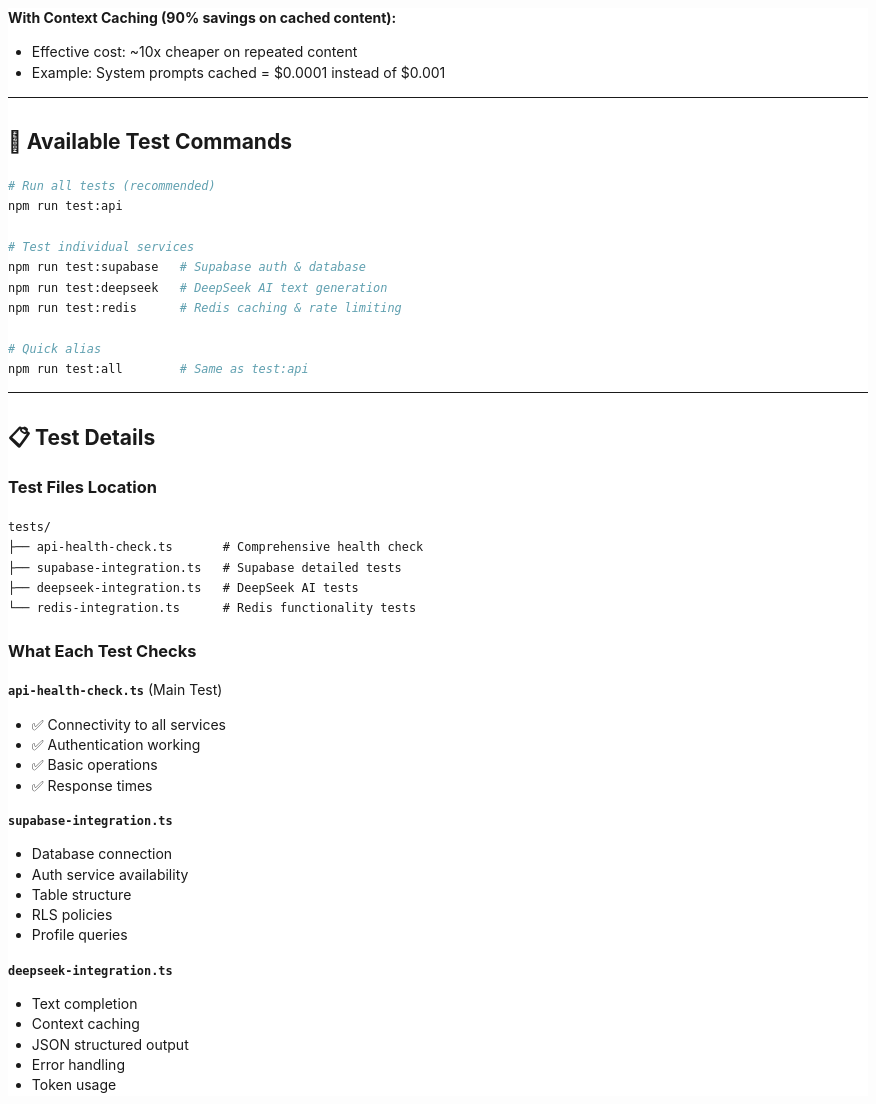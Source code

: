 **With Context Caching (90% savings on cached content):**
- Effective cost: ~10x cheaper on repeated content
- Example: System prompts cached = $0.0001 instead of $0.001

---

## 🧪 Available Test Commands

```bash
# Run all tests (recommended)
npm run test:api

# Test individual services
npm run test:supabase   # Supabase auth & database
npm run test:deepseek   # DeepSeek AI text generation
npm run test:redis      # Redis caching & rate limiting

# Quick alias
npm run test:all        # Same as test:api
```

---

## 📋 Test Details

### Test Files Location
```
tests/
├── api-health-check.ts       # Comprehensive health check
├── supabase-integration.ts   # Supabase detailed tests
├── deepseek-integration.ts   # DeepSeek AI tests
└── redis-integration.ts      # Redis functionality tests
```

### What Each Test Checks

**`api-health-check.ts`** (Main Test)
- ✅ Connectivity to all services
- ✅ Authentication working
- ✅ Basic operations
- ✅ Response times

**`supabase-integration.ts`**
- Database connection
- Auth service availability
- Table structure
- RLS policies
- Profile queries

**`deepseek-integration.ts`**
- Text completion
- Context caching
- JSON structured output
- Error handling
- Token usage
